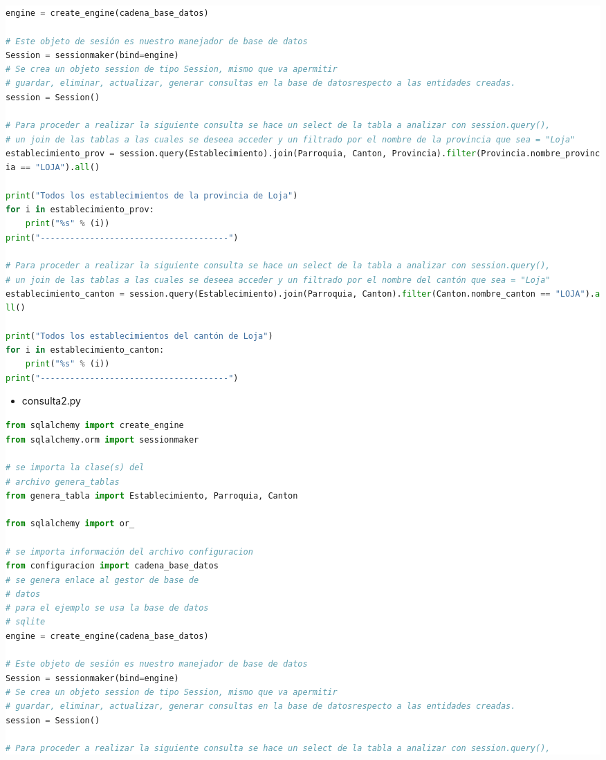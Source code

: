 ```python
engine = create_engine(cadena_base_datos)

# Este objeto de sesión es nuestro manejador de base de datos
Session = sessionmaker(bind=engine)
# Se crea un objeto session de tipo Session, mismo que va apermitir 
# guardar, eliminar, actualizar, generar consultas en la base de datosrespecto a las entidades creadas.
session = Session()

# Para proceder a realizar la siguiente consulta se hace un select de la tabla a analizar con session.query(),
# un join de las tablas a las cuales se deseea acceder y un filtrado por el nombre de la provincia que sea = "Loja"
establecimiento_prov = session.query(Establecimiento).join(Parroquia, Canton, Provincia).filter(Provincia.nombre_provincia == "LOJA").all()
 
print("Todos los establecimientos de la provincia de Loja")
for i in establecimiento_prov:
    print("%s" % (i))
print("--------------------------------------")

# Para proceder a realizar la siguiente consulta se hace un select de la tabla a analizar con session.query(),
# un join de las tablas a las cuales se deseea acceder y un filtrado por el nombre del cantón que sea = "Loja"
establecimiento_canton = session.query(Establecimiento).join(Parroquia, Canton).filter(Canton.nombre_canton == "LOJA").all()
 
print("Todos los establecimientos del cantón de Loja")
for i in establecimiento_canton:
    print("%s" % (i))
print("--------------------------------------")


```
* consulta2.py
```python
from sqlalchemy import create_engine
from sqlalchemy.orm import sessionmaker

# se importa la clase(s) del 
# archivo genera_tablas
from genera_tabla import Establecimiento, Parroquia, Canton

from sqlalchemy import or_

# se importa información del archivo configuracion
from configuracion import cadena_base_datos
# se genera enlace al gestor de base de
# datos
# para el ejemplo se usa la base de datos
# sqlite
engine = create_engine(cadena_base_datos)

# Este objeto de sesión es nuestro manejador de base de datos
Session = sessionmaker(bind=engine)
# Se crea un objeto session de tipo Session, mismo que va apermitir 
# guardar, eliminar, actualizar, generar consultas en la base de datosrespecto a las entidades creadas.
session = Session()

# Para proceder a realizar la siguiente consulta se hace un select de la tabla a analizar con session.query(),
```